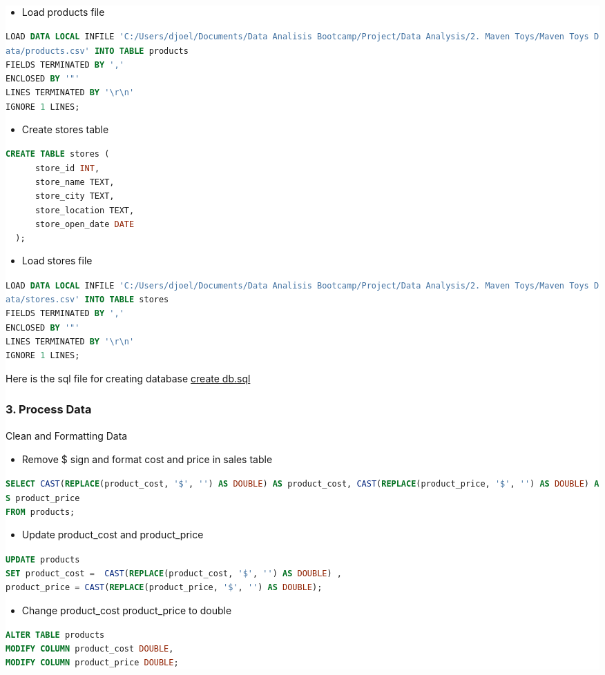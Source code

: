 - Load products file
```sql
LOAD DATA LOCAL INFILE 'C:/Users/djoel/Documents/Data Analisis Bootcamp/Project/Data Analysis/2. Maven Toys/Maven Toys Data/products.csv' INTO TABLE products
FIELDS TERMINATED BY ','
ENCLOSED BY '"'
LINES TERMINATED BY '\r\n'
IGNORE 1 LINES;
```

- Create stores table
```sql
CREATE TABLE stores (
	  store_id INT,
	  store_name TEXT,
	  store_city TEXT,
      store_location TEXT,
      store_open_date DATE
  );
```

- Load stores file
```sql
LOAD DATA LOCAL INFILE 'C:/Users/djoel/Documents/Data Analisis Bootcamp/Project/Data Analysis/2. Maven Toys/Maven Toys Data/stores.csv' INTO TABLE stores
FIELDS TERMINATED BY ','
ENCLOSED BY '"'
LINES TERMINATED BY '\r\n'
IGNORE 1 LINES;
```

Here is the sql file for creating database [create db.sql](https://github.com/user-attachments/files/22165813/create.db.sql)


### 3. Process Data
Clean and Formatting Data
- Remove $ sign and format cost and price in sales table
```sql
SELECT CAST(REPLACE(product_cost, '$', '') AS DOUBLE) AS product_cost, CAST(REPLACE(product_price, '$', '') AS DOUBLE) AS product_price
FROM products;
```

- Update product_cost and product_price
```sql
UPDATE products
SET product_cost =  CAST(REPLACE(product_cost, '$', '') AS DOUBLE) ,
product_price = CAST(REPLACE(product_price, '$', '') AS DOUBLE);
```

- Change product_cost product_price to double
```sql
ALTER TABLE products
MODIFY COLUMN product_cost DOUBLE,
MODIFY COLUMN product_price DOUBLE;
```
